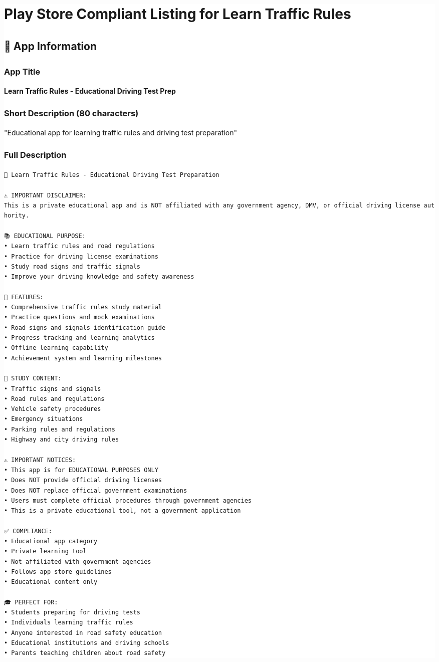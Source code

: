 # Play Store Compliant Listing for Learn Traffic Rules

## 🎯 App Information

### App Title
**Learn Traffic Rules - Educational Driving Test Prep**

### Short Description (80 characters)
"Educational app for learning traffic rules and driving test preparation"

### Full Description
```
🚗 Learn Traffic Rules - Educational Driving Test Preparation

⚠️ IMPORTANT DISCLAIMER:
This is a private educational app and is NOT affiliated with any government agency, DMV, or official driving license authority.

📚 EDUCATIONAL PURPOSE:
• Learn traffic rules and road regulations
• Practice for driving license examinations
• Study road signs and traffic signals
• Improve your driving knowledge and safety awareness

🎯 FEATURES:
• Comprehensive traffic rules study material
• Practice questions and mock examinations
• Road signs and signals identification guide
• Progress tracking and learning analytics
• Offline learning capability
• Achievement system and learning milestones

📖 STUDY CONTENT:
• Traffic signs and signals
• Road rules and regulations
• Vehicle safety procedures
• Emergency situations
• Parking rules and regulations
• Highway and city driving rules

⚠️ IMPORTANT NOTICES:
• This app is for EDUCATIONAL PURPOSES ONLY
• Does NOT provide official driving licenses
• Does NOT replace official government examinations
• Users must complete official procedures through government agencies
• This is a private educational tool, not a government application

✅ COMPLIANCE:
• Educational app category
• Private learning tool
• Not affiliated with government agencies
• Follows app store guidelines
• Educational content only

🎓 PERFECT FOR:
• Students preparing for driving tests
• Individuals learning traffic rules
• Anyone interested in road safety education
• Educational institutions and driving schools
• Parents teaching children about road safety

```